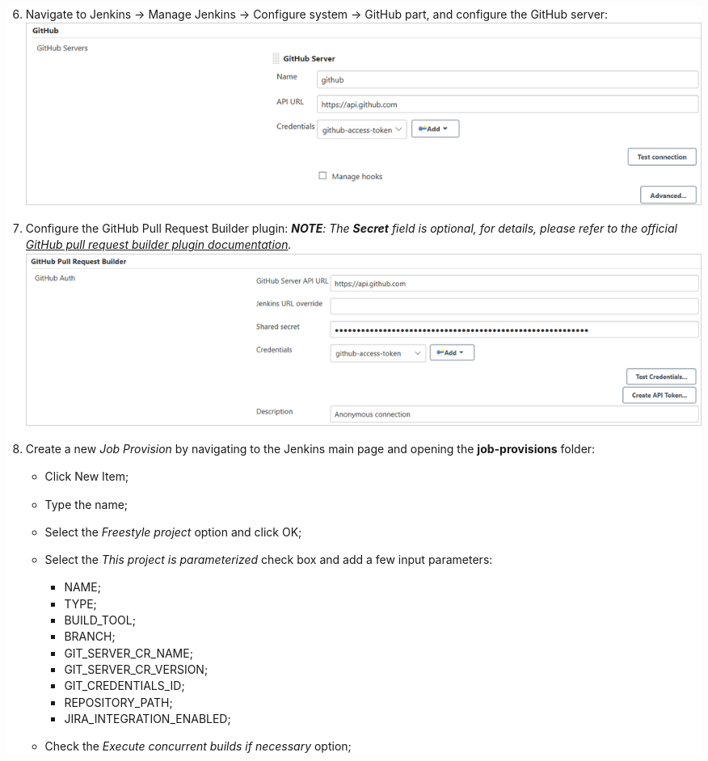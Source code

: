    
6.	Navigate to Jenkins -> Manage Jenkins -> Configure system -> GitHub part, and configure the GitHub server:
   ![github_plugin_config](../readme-resource/github_int.png "github_plugin_config") 
 
7.	Configure the GitHub Pull Request Builder plugin:
 _**NOTE**: The **Secret** field is optional, for details, please refer to the official [GitHub pull request builder plugin documentation](https://wiki.jenkins.io/display/JENKINS/GitHub+pull+request+builder+plugin)._
    ![github_pull_plugin_config](../readme-resource/pull_request.png "github_pull_plugin_config") 
 
8. Create a new *Job Provision* by navigating to the Jenkins main page and opening the **job-provisions** folder:

    * Click New Item;
    * Type the name;
    * Select the *Freestyle project* option and click OK;
    * Select the *This project is parameterized* check box and add a few input parameters:
        * NAME;
	    * TYPE;
	    * BUILD_TOOL;
	    * BRANCH;
	    * GIT_SERVER_CR_NAME;
	    * GIT_SERVER_CR_VERSION;
	    * GIT_CREDENTIALS_ID;
	    * REPOSITORY_PATH;
	    * JIRA_INTEGRATION_ENABLED;
	        
    * Check the *Execute concurrent builds if necessary* option;
        